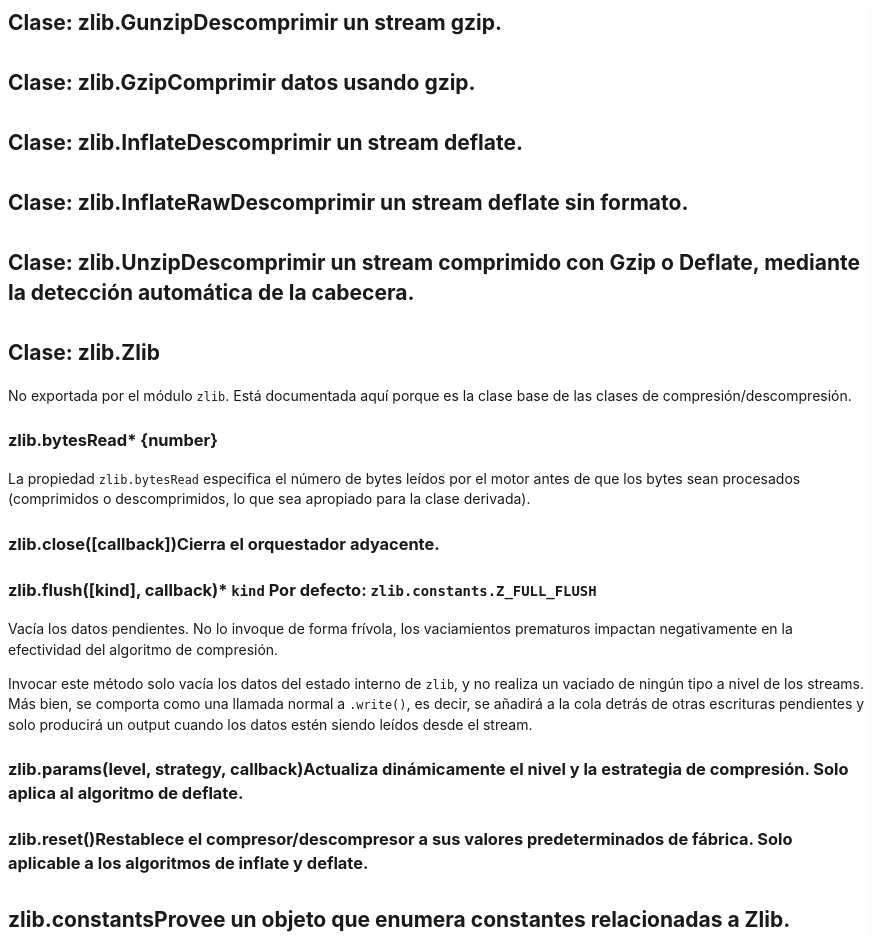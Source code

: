 ## Clase: zlib.GunzipDescomprimir un stream gzip.

## Clase: zlib.GzipComprimir datos usando gzip.

## Clase: zlib.InflateDescomprimir un stream deflate.

## Clase: zlib.InflateRawDescomprimir un stream deflate sin formato.

## Clase: zlib.UnzipDescomprimir un stream comprimido con Gzip o Deflate, mediante la detección automática de la cabecera.

## Clase: zlib.Zlib


No exportada por el módulo `zlib`. Está documentada aquí porque es la clase base de las clases de compresión/descompresión.

### zlib.bytesRead* {number}

La propiedad `zlib.bytesRead` especifica el número de bytes leídos por el motor antes de que los bytes sean procesados (comprimidos o descomprimidos, lo que sea apropiado para la clase derivada).

### zlib.close([callback])Cierra el orquestador adyacente.

### zlib.flush([kind], callback)* `kind` **Por defecto:** `zlib.constants.Z_FULL_FLUSH`

Vacía los datos pendientes. No lo invoque de forma frívola, los vaciamientos prematuros impactan negativamente en la efectividad del algoritmo de compresión.

Invocar este método solo vacía los datos del estado interno de `zlib`, y no realiza un vaciado de ningún tipo a nivel de los streams. Más bien, se comporta como una llamada normal a `.write()`, es decir, se añadirá a la cola detrás de otras escrituras pendientes y solo producirá un output cuando los datos estén siendo leídos desde el stream.

### zlib.params(level, strategy, callback)Actualiza dinámicamente el nivel y la estrategia de compresión. Solo aplica al algoritmo de deflate.

### zlib.reset()Restablece el compresor/descompresor a sus valores predeterminados de fábrica. Solo aplicable a los algoritmos de inflate y deflate.

## zlib.constantsProvee un objeto que enumera constantes relacionadas a Zlib.
